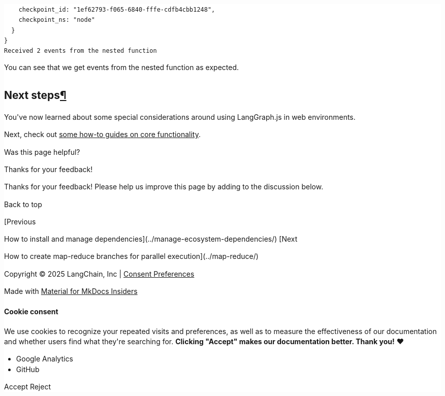 ```
    checkpoint_id: "1ef62793-f065-6840-fffe-cdfb4cbb1248",
    checkpoint_ns: "node"
  }
}
Received 2 events from the nested function

```

You can see that we get events from the nested function as expected.

## Next steps[¶](#next-steps "Permanent link")

You've now learned about some special considerations around using LangGraph.js
in web environments.

Next, check out
[some how-to guides on core functionality](/langgraphjs/how-tos/#core).

Was this page helpful?

Thanks for your feedback!

Thanks for your feedback! Please help us improve this page by adding to the discussion below.

Back to top

[Previous

How to install and manage dependencies](../manage-ecosystem-dependencies/)
[Next

How to create map-reduce branches for parallel execution](../map-reduce/)

Copyright © 2025 LangChain, Inc | [Consent Preferences](#__consent)

Made with
[Material for MkDocs Insiders](https://squidfunk.github.io/mkdocs-material/)

#### Cookie consent

We use cookies to recognize your repeated visits and preferences, as well as to measure the effectiveness of our documentation and whether users find what they're searching for. **Clicking "Accept" makes our documentation better. Thank you!** ❤️

* Google Analytics
* GitHub

Accept
Reject